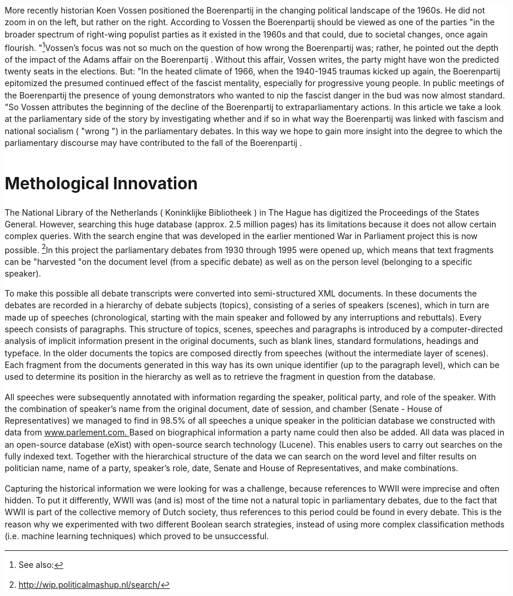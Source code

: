 More recently historian Koen Vossen positioned the Boerenpartij in the changing political landscape of the 1960s. He did not zoom in on the left, but rather on the right. According to Vossen the Boerenpartij should be viewed as one of the parties "in the broader spectrum of right-wing populist parties as it existed in the 1960s and that could, due to societal changes, once again flourish. "[^15]Vossen’s focus was not so much on the question of how wrong the Boerenpartij was; rather, he pointed out the depth of the impact of the Adams affair on the Boerenpartij . Without this affair, Vossen writes, the party might have won the predicted twenty seats in the elections. But: "In the heated climate of 1966, when the 1940-1945 traumas kicked up again, the Boerenpartij epitomized the presumed continued effect of the fascist mentality, especially for progressive young people. In public meetings of the Boerenpartij the presence of young demonstrators who wanted to nip the fascist danger in the bud was now almost standard. "So Vossen attributes the beginning of the decline of the Boerenpartij to extraparliamentary actions. In this article we take a look at the parliamentary side of the story by investigating whether and if so in what way the Boerenpartij was linked with fascism and national socialism ( "wrong ") in the parliamentary debates. In this way we hope to gain more insight into the degree to which the parliamentary discourse may have contributed to the fall of the Boerenpartij . 


# Methological Innovation 


The National Library of the Netherlands ( Koninklijke Bibliotheek ) in The Hague has digitized the Proceedings of the States General. However, searching this huge database (approx. 2.5 million pages) has its limitations because it does not allow certain complex queries. With the search engine that was developed in the earlier mentioned War in Parliament project this is now possible. [^16]In this project the parliamentary debates from 1930 through 1995 were opened up, which means that text fragments can be "harvested "on the document level (from a specific debate) as well as on the person level (belonging to a specific speaker). 

To make this possible all debate transcripts were converted into semi-structured XML documents. In these documents the debates are recorded in a hierarchy of debate subjects (topics), consisting of a series of speakers (scenes), which in turn are made up of speeches (chronological, starting with the main speaker and followed by any interruptions and rebuttals). Every speech consists of paragraphs. This structure of topics, scenes, speeches and paragraphs is introduced by a computer-directed analysis of implicit information present in the original documents, such as blank lines, standard formulations, headings and typeface. In the older documents the topics are composed directly from speeches (without the intermediate layer of scenes). Each fragment from the documents generated in this way has its own unique identifier (up to the paragraph level), which can be used to determine its position in the hierarchy as well as to retrieve the fragment in question from the database. 

All speeches were subsequently annotated with information regarding the speaker, political party, and role of the speaker. With the combination of speaker’s name from the original document, date of session, and chamber (Senate - House of Representatives) we managed to find in 98.5% of all speeches a unique speaker in the politician database we constructed with data from [www.parlement.com. ](http://www.parlement.com)Based on biographical information a party name could then also be added. All data was placed in an open-source database (eXist) with open-source search technology (Lucene). This enables users to carry out searches on the fully indexed text. Together with the hierarchical structure of the data we can search on the word level and filter results on politician name, name of a party, speaker’s role, date, Senate and House of Representatives, and make combinations. 

Capturing the historical information we were looking for was a challenge, because references to WWII were imprecise and often hidden. To put it differently, WWII was (and is) most of the time not a natural topic in parliamentary debates, due to the fact that WWII is part of the collective memory of Dutch society, thus references to this period could be found in every debate. This is the reason why we experimented with two different Boolean search strategies, instead of using more complex classification methods (i.e. machine learning techniques) which proved to be unsuccessful. 


[^1]: http://wip.politicalmashup.nl/
[^2]: See .
[^3]: War in
[^4]: An extreme right-wing party like the CD (Centre Democrats), for
[^5]: Jaap Burger of
[^6]:  For example, the National European Socialist
[^7]:  The NOU had drawn
[^8]:  Several documents in:
[^9]: Nota Ministerie van Landbouw Visserij
[^10]: Information from history television programme Andere Tijden [Other
[^11]: See 
[^14]:  [Wrong after the war: fascist and racist
[^15]:  See also:
[^16]: http://wip.politicalmashup.nl/search/ 
[^17]:  Combined query-search is very slow, because the search engine is under
[^26]: http://portalettes.vpro.nl/ artikelen/36963665/
[^29]:  For efforts made to find
[^30]: Mobilising emotions in parliament. The Second World War
